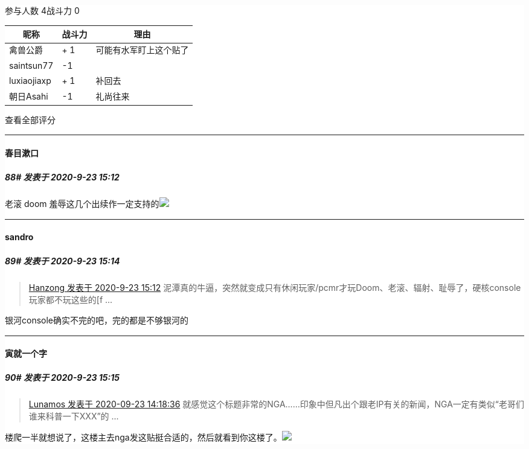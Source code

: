 
 参与人数 4战斗力 0

|昵称|战斗力|理由|
|----|---|---|
| 禽兽公爵| + 1|可能有水军盯上这个贴了|
| saintsun77|-1||
| luxiaojiaxp| + 1|补回去|
| 朝日Asahi|-1|礼尚往来|



查看全部评分






*****

####  春目漱口  
##### 88#       发表于 2020-9-23 15:12




老滚 doom 羞辱这几个出续作一定支持的<img src="https://static.saraba1st.com/image/smiley/face2017/009.gif" referrerpolicy="no-referrer">







*****

####  sandro  
##### 89#       发表于 2020-9-23 15:14



<blockquote><a href="httphttps://bbs.saraba1st.com/2b/forum.php?mod=redirect&amp;goto=findpost&amp;pid=48826143&amp;ptid=1961418" target="_blank">Hanzong 发表于 2020-9-23 15:12</a>
泥潭真的牛逼，突然就变成只有休闲玩家/pcmr才玩Doom、老滚、辐射、耻辱了，硬核console玩家都不玩这些的[f ...</blockquote>
银河console确实不完的吧，完的都是不够银河的







*****

####  寅就一个字  
##### 90#       发表于 2020-9-23 15:15



<blockquote><a href="httphttps://bbs.saraba1st.com/2b/forum.php?mod=redirect&amp;goto=findpost&amp;pid=48825612&amp;ptid=1961418" target="_blank">Lunamos 发表于 2020-09-23 14:18:36</a>
就感觉这个标题非常的NGA……印象中但凡出个跟老IP有关的新闻，NGA一定有类似“老哥们谁来科普一下XXX”的 ...</blockquote>楼爬一半就想说了，这楼主去nga发这贴挺合适的，然后就看到你这楼了。<img src="https://static.saraba1st.com/image/smiley/face2017/067.png" referrerpolicy="no-referrer">
